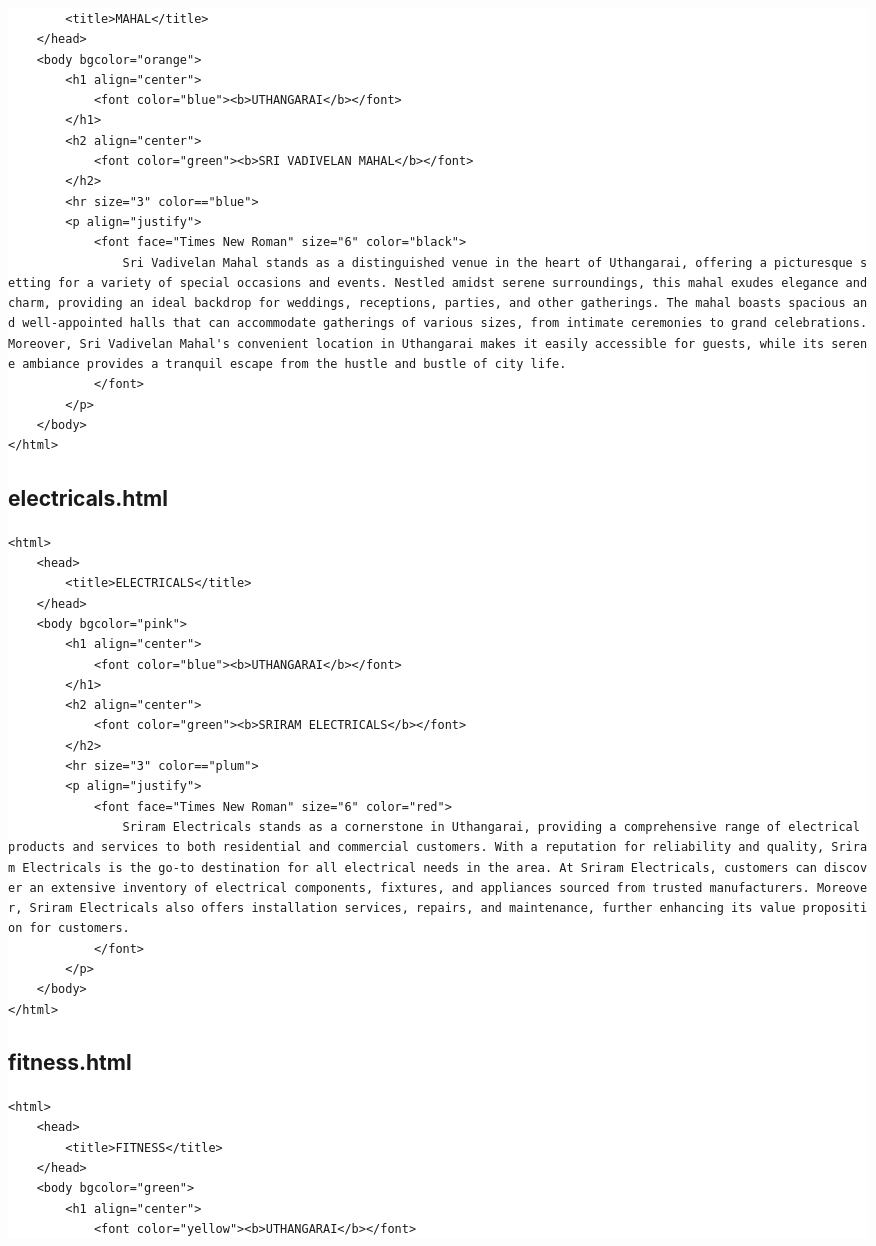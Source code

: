 ```
        <title>MAHAL</title>
    </head>
    <body bgcolor="orange">
        <h1 align="center">
            <font color="blue"><b>UTHANGARAI</b></font>
        </h1>
        <h2 align="center">
            <font color="green"><b>SRI VADIVELAN MAHAL</b></font>
        </h2>
        <hr size="3" color=="blue">
        <p align="justify">
            <font face="Times New Roman" size="6" color="black">
                Sri Vadivelan Mahal stands as a distinguished venue in the heart of Uthangarai, offering a picturesque setting for a variety of special occasions and events. Nestled amidst serene surroundings, this mahal exudes elegance and charm, providing an ideal backdrop for weddings, receptions, parties, and other gatherings. The mahal boasts spacious and well-appointed halls that can accommodate gatherings of various sizes, from intimate ceremonies to grand celebrations. Moreover, Sri Vadivelan Mahal's convenient location in Uthangarai makes it easily accessible for guests, while its serene ambiance provides a tranquil escape from the hustle and bustle of city life.
            </font>
        </p>
    </body>
</html>
```
## electricals.html
```
<html>
    <head>
        <title>ELECTRICALS</title>
    </head>
    <body bgcolor="pink">
        <h1 align="center">
            <font color="blue"><b>UTHANGARAI</b></font>
        </h1>
        <h2 align="center">
            <font color="green"><b>SRIRAM ELECTRICALS</b></font>
        </h2>
        <hr size="3" color=="plum">
        <p align="justify">
            <font face="Times New Roman" size="6" color="red">
                Sriram Electricals stands as a cornerstone in Uthangarai, providing a comprehensive range of electrical products and services to both residential and commercial customers. With a reputation for reliability and quality, Sriram Electricals is the go-to destination for all electrical needs in the area. At Sriram Electricals, customers can discover an extensive inventory of electrical components, fixtures, and appliances sourced from trusted manufacturers. Moreover, Sriram Electricals also offers installation services, repairs, and maintenance, further enhancing its value proposition for customers.
            </font>
        </p>
    </body>
</html>
```
## fitness.html
```
<html>
    <head>
        <title>FITNESS</title>
    </head>
    <body bgcolor="green">
        <h1 align="center">
            <font color="yellow"><b>UTHANGARAI</b></font>
```